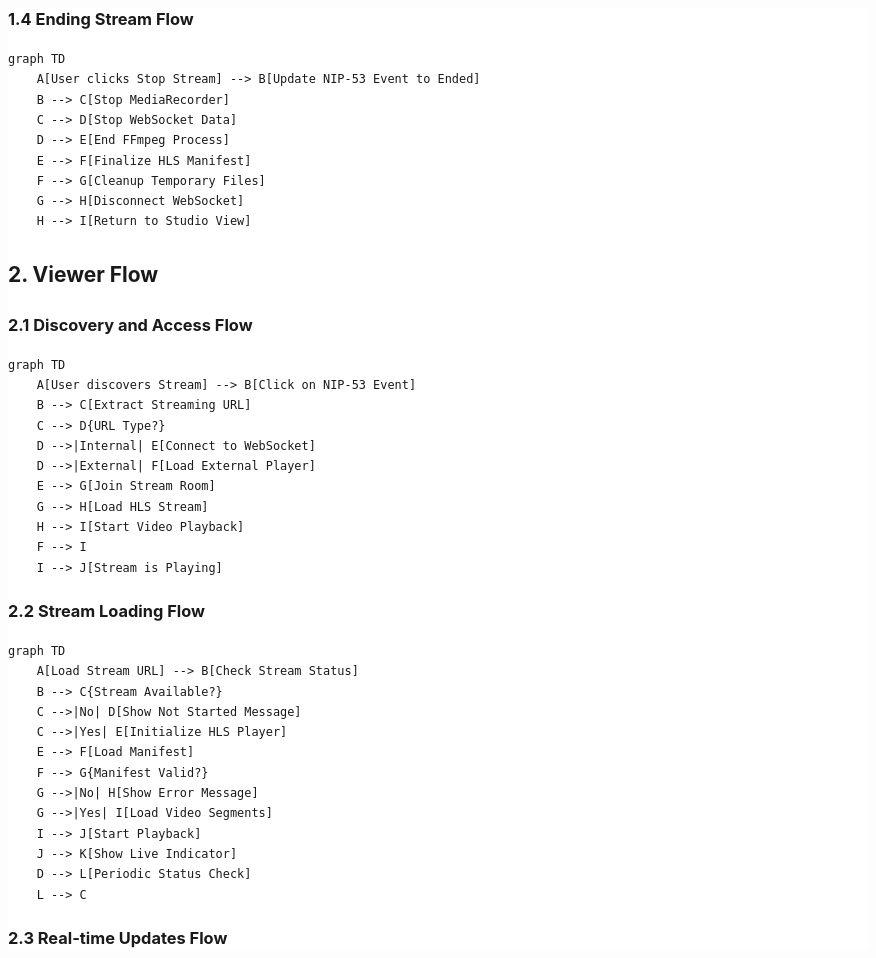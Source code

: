 ### 1.4 Ending Stream Flow

```mermaid
graph TD
    A[User clicks Stop Stream] --> B[Update NIP-53 Event to Ended]
    B --> C[Stop MediaRecorder]
    C --> D[Stop WebSocket Data]
    D --> E[End FFmpeg Process]
    E --> F[Finalize HLS Manifest]
    F --> G[Cleanup Temporary Files]
    G --> H[Disconnect WebSocket]
    H --> I[Return to Studio View]
```

## 2. Viewer Flow

### 2.1 Discovery and Access Flow

```mermaid
graph TD
    A[User discovers Stream] --> B[Click on NIP-53 Event]
    B --> C[Extract Streaming URL]
    C --> D{URL Type?}
    D -->|Internal| E[Connect to WebSocket]
    D -->|External| F[Load External Player]
    E --> G[Join Stream Room]
    G --> H[Load HLS Stream]
    H --> I[Start Video Playback]
    F --> I
    I --> J[Stream is Playing]
```

### 2.2 Stream Loading Flow

```mermaid
graph TD
    A[Load Stream URL] --> B[Check Stream Status]
    B --> C{Stream Available?}
    C -->|No| D[Show Not Started Message]
    C -->|Yes| E[Initialize HLS Player]
    E --> F[Load Manifest]
    F --> G{Manifest Valid?}
    G -->|No| H[Show Error Message]
    G -->|Yes| I[Load Video Segments]
    I --> J[Start Playback]
    J --> K[Show Live Indicator]
    D --> L[Periodic Status Check]
    L --> C
```

### 2.3 Real-time Updates Flow
